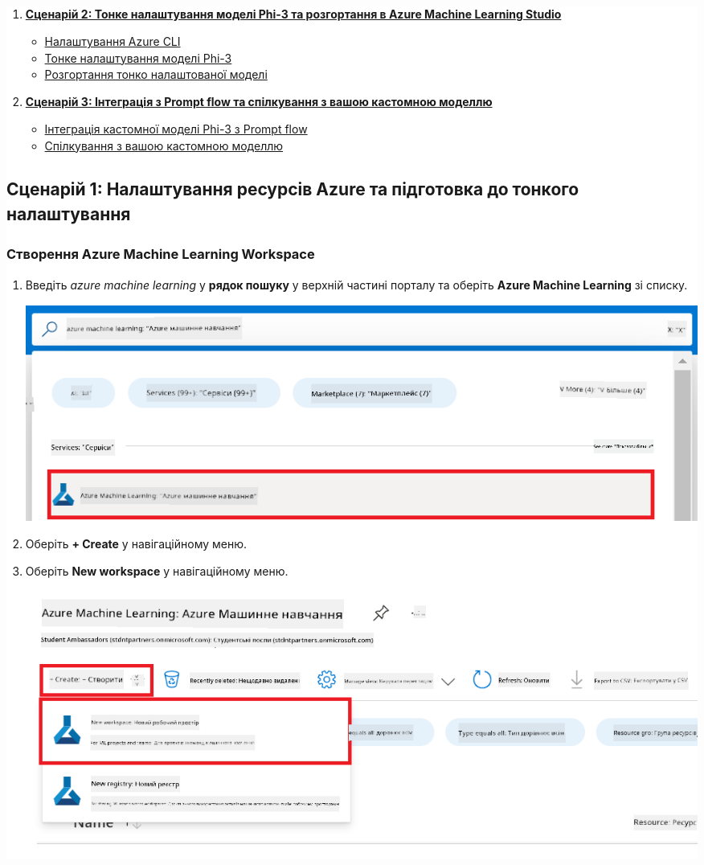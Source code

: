 1. **[Сценарій 2: Тонке налаштування моделі Phi-3 та розгортання в Azure Machine Learning Studio](../../../../../../md/02.Application/01.TextAndChat/Phi3)**
    - [Налаштування Azure CLI](../../../../../../md/02.Application/01.TextAndChat/Phi3)
    - [Тонке налаштування моделі Phi-3](../../../../../../md/02.Application/01.TextAndChat/Phi3)
    - [Розгортання тонко налаштованої моделі](../../../../../../md/02.Application/01.TextAndChat/Phi3)

1. **[Сценарій 3: Інтеграція з Prompt flow та спілкування з вашою кастомною моделлю](../../../../../../md/02.Application/01.TextAndChat/Phi3)**
    - [Інтеграція кастомної моделі Phi-3 з Prompt flow](../../../../../../md/02.Application/01.TextAndChat/Phi3)
    - [Спілкування з вашою кастомною моделлю](../../../../../../md/02.Application/01.TextAndChat/Phi3)

## Сценарій 1: Налаштування ресурсів Azure та підготовка до тонкого налаштування

### Створення Azure Machine Learning Workspace

1. Введіть *azure machine learning* у **рядок пошуку** у верхній частині порталу та оберіть **Azure Machine Learning** зі списку.

    ![Type azure machine learning](../../../../../../translated_images/01-01-type-azml.a5116f8454d98c600d87008fb78206d2cf90c0b920c231618a8ec8baaa6f46c3.uk.png)

1. Оберіть **+ Create** у навігаційному меню.

1. Оберіть **New workspace** у навігаційному меню.

    ![Select new workspace](../../../../../../translated_images/01-02-select-new-workspace.83e17436f8898dc4fbb808d1bbcd92962692b1fa687f4c5d3952f453177825bc.uk.png)
